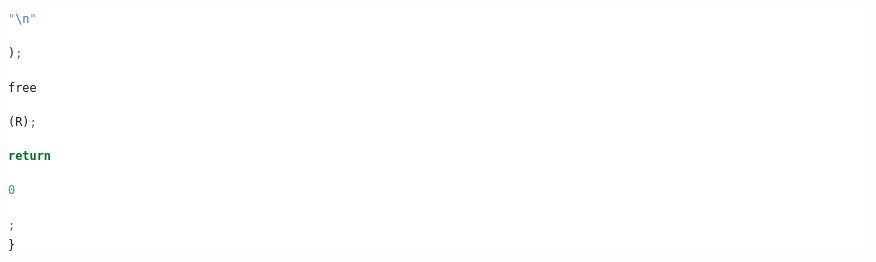 ```python
"\n"
```
```python
);
```
```python
free
```
```python
(R);
```
```python
return
```
```python
0
```
```python
;
}
```

